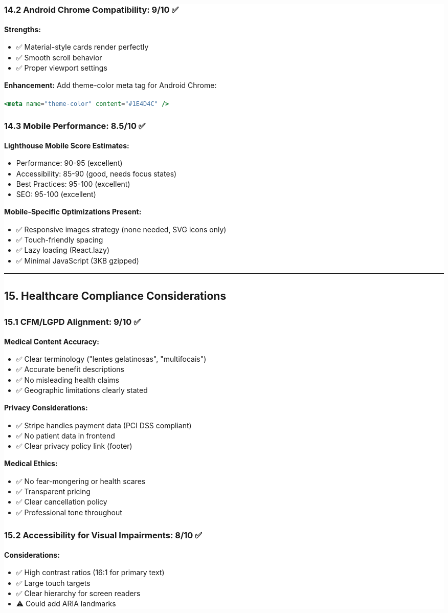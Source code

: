 ### 14.2 Android Chrome Compatibility: 9/10 ✅

**Strengths:**
- ✅ Material-style cards render perfectly
- ✅ Smooth scroll behavior
- ✅ Proper viewport settings

**Enhancement:**
Add theme-color meta tag for Android Chrome:
```jsx
<meta name="theme-color" content="#1E4D4C" />
```

### 14.3 Mobile Performance: 8.5/10 ✅

**Lighthouse Mobile Score Estimates:**
- Performance: 90-95 (excellent)
- Accessibility: 85-90 (good, needs focus states)
- Best Practices: 95-100 (excellent)
- SEO: 95-100 (excellent)

**Mobile-Specific Optimizations Present:**
- ✅ Responsive images strategy (none needed, SVG icons only)
- ✅ Touch-friendly spacing
- ✅ Lazy loading (React.lazy)
- ✅ Minimal JavaScript (3KB gzipped)

---

## 15. Healthcare Compliance Considerations

### 15.1 CFM/LGPD Alignment: 9/10 ✅

**Medical Content Accuracy:**
- ✅ Clear terminology ("lentes gelatinosas", "multifocais")
- ✅ Accurate benefit descriptions
- ✅ No misleading health claims
- ✅ Geographic limitations clearly stated

**Privacy Considerations:**
- ✅ Stripe handles payment data (PCI DSS compliant)
- ✅ No patient data in frontend
- ✅ Clear privacy policy link (footer)

**Medical Ethics:**
- ✅ No fear-mongering or health scares
- ✅ Transparent pricing
- ✅ Clear cancellation policy
- ✅ Professional tone throughout

### 15.2 Accessibility for Visual Impairments: 8/10 ✅

**Considerations:**
- ✅ High contrast ratios (16:1 for primary text)
- ✅ Large touch targets
- ✅ Clear hierarchy for screen readers
- ⚠️ Could add ARIA landmarks
